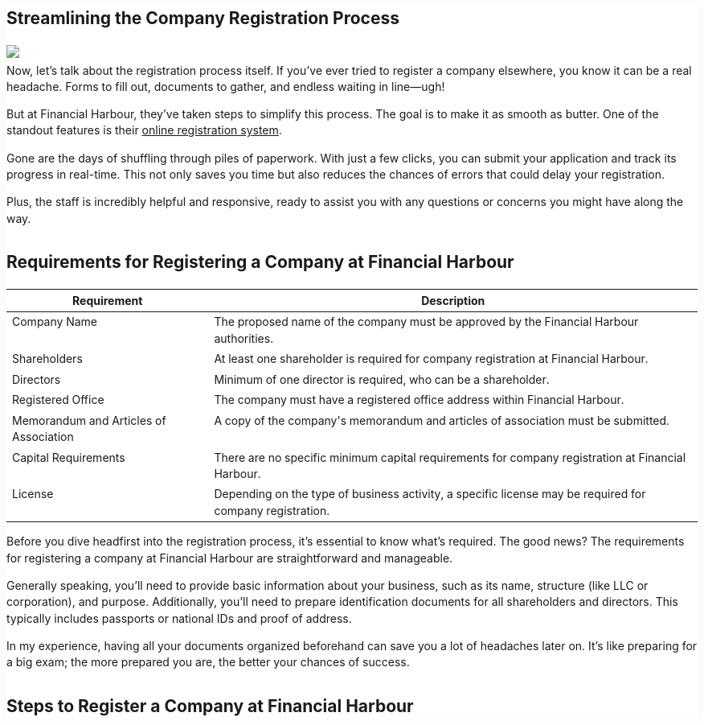 
Streamlining the Company Registration Process
---------------------------------------------

  
  
![](https://images.unsplash.com/photo-1580630274246-ed0fc88a5a40?ixlib=rb-4.0.3&q=85&fm=jpg&crop=entropy&cs=srgb&w=900)  
Now, let’s talk about the registration process itself. If you’ve ever tried to register a company elsewhere, you know it can be a real headache. Forms to fill out, documents to gather, and endless waiting in line—ugh!   
  
But at Financial Harbour, they’ve taken steps to simplify this process. The goal is to make it as smooth as butter. One of the standout features is their [online registration system](https://www.financialharbour.com/online-registration-system).   
  
Gone are the days of shuffling through piles of paperwork. With just a few clicks, you can submit your application and track its progress in real-time. This not only saves you time but also reduces the chances of errors that could delay your registration.   
  
Plus, the staff is incredibly helpful and responsive, ready to assist you with any questions or concerns you might have along the way.  

Requirements for Registering a Company at Financial Harbour
-----------------------------------------------------------

  

| Requirement | Description |
| --- | --- |
| Company Name | The proposed name of the company must be approved by the Financial Harbour authorities. |
| Shareholders | At least one shareholder is required for company registration at Financial Harbour. |
| Directors | Minimum of one director is required, who can be a shareholder. |
| Registered Office | The company must have a registered office address within Financial Harbour. |
| Memorandum and Articles of Association | A copy of the company's memorandum and articles of association must be submitted. |
| Capital Requirements | There are no specific minimum capital requirements for company registration at Financial Harbour. |
| License | Depending on the type of business activity, a specific license may be required for company registration. |

  
Before you dive headfirst into the registration process, it’s essential to know what’s required. The good news? The requirements for registering a company at Financial Harbour are straightforward and manageable.   
  
Generally speaking, you’ll need to provide basic information about your business, such as its name, structure (like LLC or corporation), and purpose. Additionally, you’ll need to prepare identification documents for all shareholders and directors. This typically includes passports or national IDs and proof of address.   
  
In my experience, having all your documents organized beforehand can save you a lot of headaches later on. It’s like preparing for a big exam; the more prepared you are, the better your chances of success.  
  

Steps to Register a Company at Financial Harbour
------------------------------------------------
